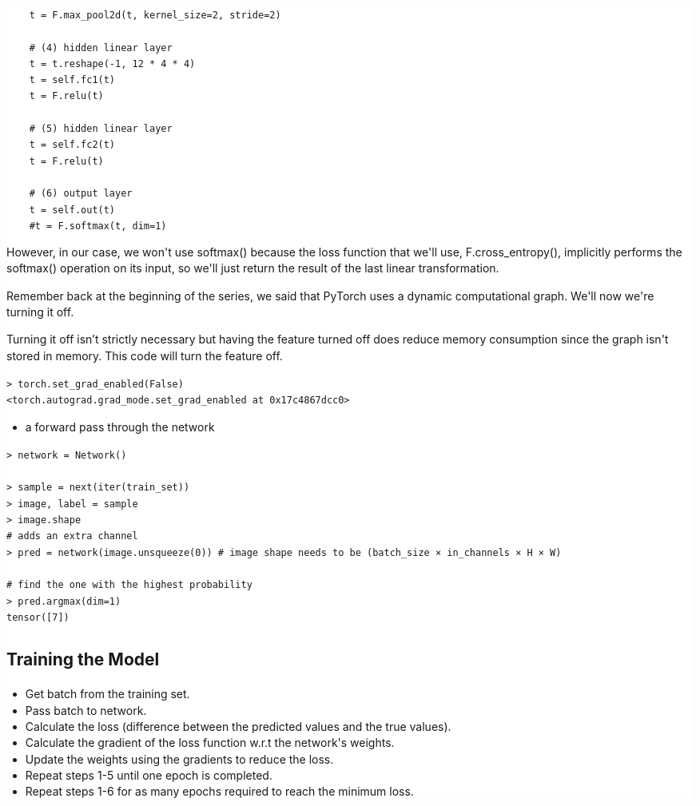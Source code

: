 ```
    t = F.max_pool2d(t, kernel_size=2, stride=2)

    # (4) hidden linear layer
    t = t.reshape(-1, 12 * 4 * 4)
    t = self.fc1(t)
    t = F.relu(t)

    # (5) hidden linear layer
    t = self.fc2(t)
    t = F.relu(t)

    # (6) output layer
    t = self.out(t)
    #t = F.softmax(t, dim=1)
```
However, in our case, we won't use softmax() because the loss function that we'll use, F.cross\_entropy(), implicitly performs the softmax() operation on its input, so we'll just return the result of the last linear transformation.

    
Remember back at the beginning of the series, we said that PyTorch uses a dynamic computational graph. We'll now we're turning it off.

Turning it off isn’t strictly necessary but having the feature turned off does reduce memory consumption since the graph isn't stored in memory. This code will turn the feature off.
```
> torch.set_grad_enabled(False) 
<torch.autograd.grad_mode.set_grad_enabled at 0x17c4867dcc0>
```

- a forward pass through the network 
```
> network = Network()

> sample = next(iter(train_set)) 
> image, label = sample 
> image.shape 
# adds an extra channel
> pred = network(image.unsqueeze(0)) # image shape needs to be (batch_size × in_channels × H × W)

# find the one with the highest probability
> pred.argmax(dim=1)
tensor([7])
```

## Training the Model

- Get batch from the training set.
- Pass batch to network.
- Calculate the loss (difference between the predicted values and the true values).
- Calculate the gradient of the loss function w.r.t the network's weights.
- Update the weights using the gradients to reduce the loss.
- Repeat steps 1-5 until one epoch is completed.
- Repeat steps 1-6 for as many epochs required to reach the minimum loss.
